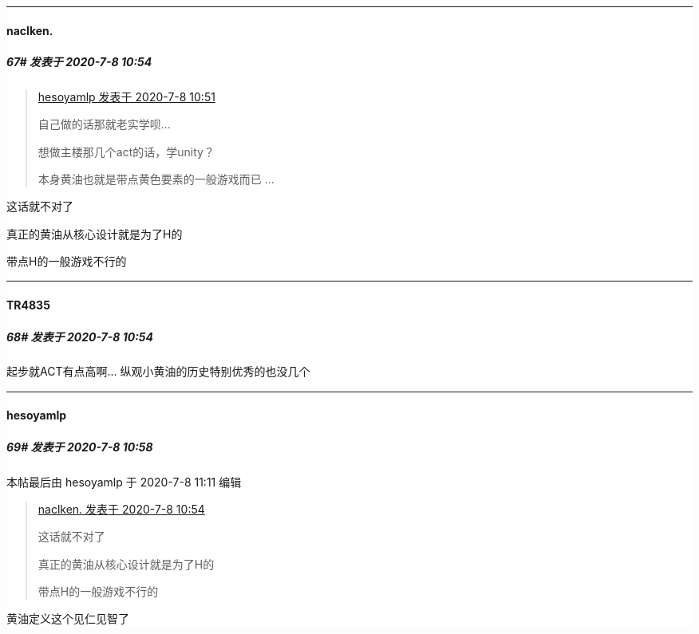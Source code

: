 




*****

####  naclken.  
##### 67#       发表于 2020-7-8 10:54



<blockquote><a href="httphttps://bbs.saraba1st.com/2b/forum.php?mod=redirect&amp;goto=findpost&amp;pid=48113752&amp;ptid=1946512" target="_blank">hesoyamlp 发表于 2020-7-8 10:51</a>

自己做的话那就老实学呗...

想做主楼那几个act的话，学unity？

本身黄油也就是带点黄色要素的一般游戏而已 ...</blockquote>
这话就不对了

真正的黄油从核心设计就是为了H的

带点H的一般游戏不行的







*****

####  TR4835  
##### 68#       发表于 2020-7-8 10:54




起步就ACT有点高啊... 
纵观小黄油的历史特别优秀的也没几个







*****

####  hesoyamlp  
##### 69#       发表于 2020-7-8 10:58



 本帖最后由 hesoyamlp 于 2020-7-8 11:11 编辑 
<blockquote><a href="httphttps://bbs.saraba1st.com/2b/forum.php?mod=redirect&amp;goto=findpost&amp;pid=48113806&amp;ptid=1946512" target="_blank">naclken. 发表于 2020-7-8 10:54</a>

这话就不对了

真正的黄油从核心设计就是为了H的

带点H的一般游戏不行的</blockquote>
黄油定义这个见仁见智了
